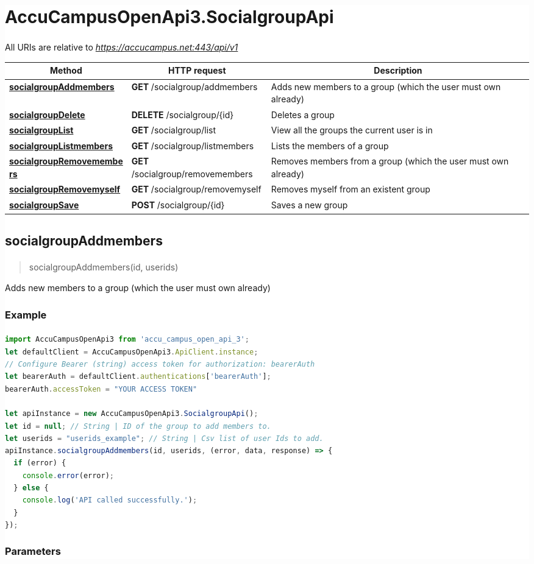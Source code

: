 # AccuCampusOpenApi3.SocialgroupApi

All URIs are relative to *https://accucampus.net:443/api/v1*

Method | HTTP request | Description
------------- | ------------- | -------------
[**socialgroupAddmembers**](SocialgroupApi.md#socialgroupAddmembers) | **GET** /socialgroup/addmembers | Adds new members to a group (which the user must own already)
[**socialgroupDelete**](SocialgroupApi.md#socialgroupDelete) | **DELETE** /socialgroup/{id} | Deletes a group
[**socialgroupList**](SocialgroupApi.md#socialgroupList) | **GET** /socialgroup/list | View all the groups the current user is in
[**socialgroupListmembers**](SocialgroupApi.md#socialgroupListmembers) | **GET** /socialgroup/listmembers | Lists the members of a group
[**socialgroupRemovemembers**](SocialgroupApi.md#socialgroupRemovemembers) | **GET** /socialgroup/removemembers | Removes members from a group (which the user must own already)
[**socialgroupRemovemyself**](SocialgroupApi.md#socialgroupRemovemyself) | **GET** /socialgroup/removemyself | Removes myself from an existent group
[**socialgroupSave**](SocialgroupApi.md#socialgroupSave) | **POST** /socialgroup/{id} | Saves a new group



## socialgroupAddmembers

> socialgroupAddmembers(id, userids)

Adds new members to a group (which the user must own already)

### Example

```javascript
import AccuCampusOpenApi3 from 'accu_campus_open_api_3';
let defaultClient = AccuCampusOpenApi3.ApiClient.instance;
// Configure Bearer (string) access token for authorization: bearerAuth
let bearerAuth = defaultClient.authentications['bearerAuth'];
bearerAuth.accessToken = "YOUR ACCESS TOKEN"

let apiInstance = new AccuCampusOpenApi3.SocialgroupApi();
let id = null; // String | ID of the group to add members to.
let userids = "userids_example"; // String | Csv list of user Ids to add.
apiInstance.socialgroupAddmembers(id, userids, (error, data, response) => {
  if (error) {
    console.error(error);
  } else {
    console.log('API called successfully.');
  }
});
```

### Parameters
